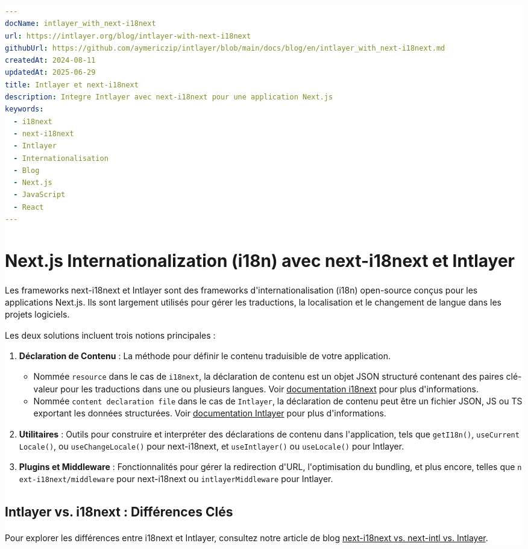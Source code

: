 ```yaml
---
docName: intlayer_with_next-i18next
url: https://intlayer.org/blog/intlayer-with-next-i18next
githubUrl: https://github.com/aymericzip/intlayer/blob/main/docs/blog/en/intlayer_with_next-i18next.md
createdAt: 2024-08-11
updatedAt: 2025-06-29
title: Intlayer et next-i18next
description: Integre Intlayer avec next-i18next pour une application Next.js
keywords:
  - i18next
  - next-i18next
  - Intlayer
  - Internationalisation
  - Blog
  - Next.js
  - JavaScript
  - React
---
```


# Next.js Internationalization (i18n) avec next-i18next et Intlayer

Les frameworks next-i18next et Intlayer sont des frameworks d'internationalisation (i18n) open-source conçus pour les applications Next.js. Ils sont largement utilisés pour gérer les traductions, la localisation et le changement de langue dans les projets logiciels.

Les deux solutions incluent trois notions principales :

1. **Déclaration de Contenu** : La méthode pour définir le contenu traduisible de votre application.

   - Nommée `resource` dans le cas de `i18next`, la déclaration de contenu est un objet JSON structuré contenant des paires clé-valeur pour les traductions dans une ou plusieurs langues. Voir [documentation i18next](https://www.i18next.com/translation-function/essentials) pour plus d'informations.
   - Nommée `content declaration file` dans le cas de `Intlayer`, la déclaration de contenu peut être un fichier JSON, JS ou TS exportant les données structurées. Voir [documentation Intlayer](https://github.com/aymericzip/intlayer/blob/main/docs/docs/fr/doc/concept/content) pour plus d'informations.

2. **Utilitaires** : Outils pour construire et interpréter des déclarations de contenu dans l'application, tels que `getI18n()`, `useCurrentLocale()`, ou `useChangeLocale()` pour next-i18next, et `useIntlayer()` ou `useLocale()` pour Intlayer.

3. **Plugins et Middleware** : Fonctionnalités pour gérer la redirection d'URL, l'optimisation du bundling, et plus encore, telles que `next-i18next/middleware` pour next-i18next ou `intlayerMiddleware` pour Intlayer.

## Intlayer vs. i18next : Différences Clés

Pour explorer les différences entre i18next et Intlayer, consultez notre article de blog [next-i18next vs. next-intl vs. Intlayer](https://github.com/aymericzip/intlayer/blob/main/docs/blog/fr/i18next_vs_next-intl_vs_intlayer.md).
